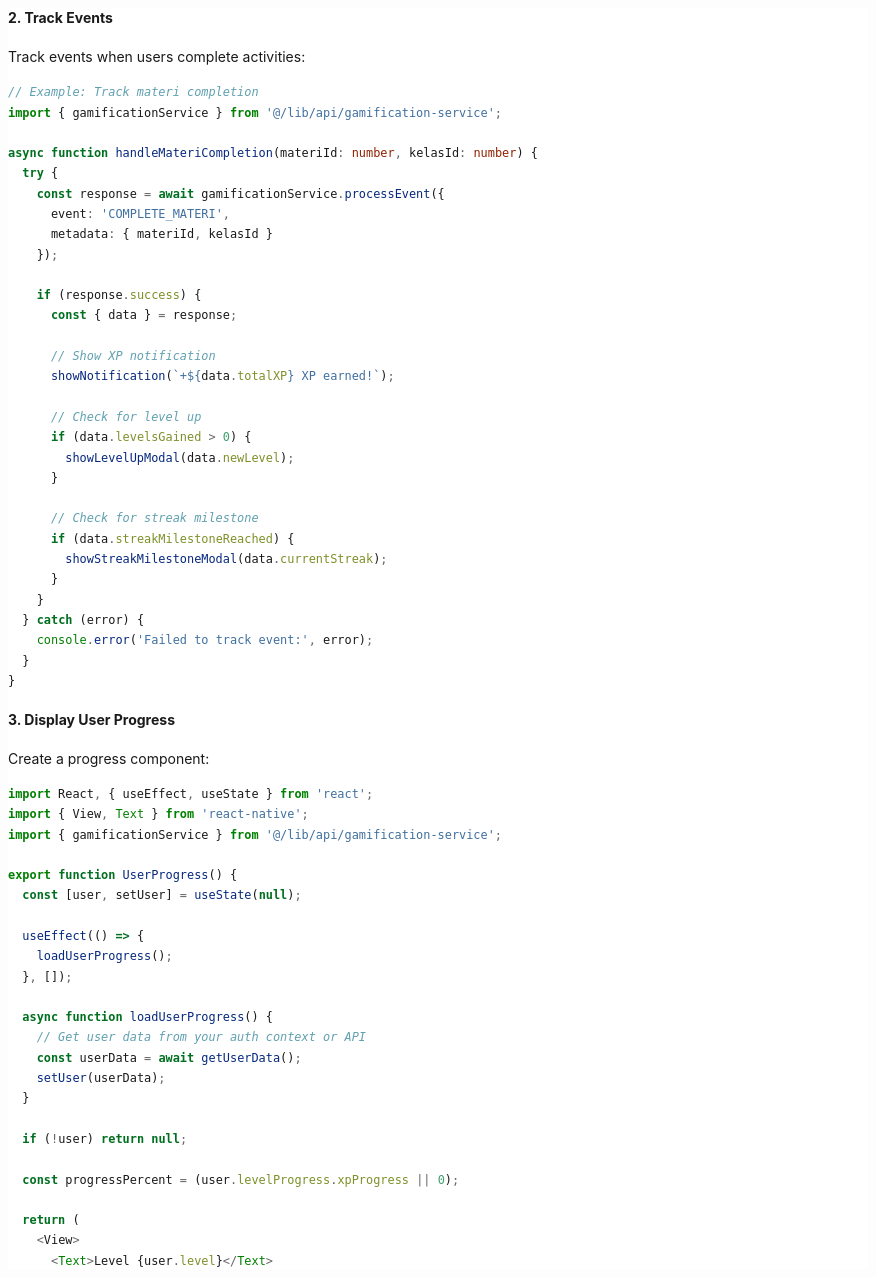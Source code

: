 #### 2. Track Events

Track events when users complete activities:

```typescript
// Example: Track materi completion
import { gamificationService } from '@/lib/api/gamification-service';

async function handleMateriCompletion(materiId: number, kelasId: number) {
  try {
    const response = await gamificationService.processEvent({
      event: 'COMPLETE_MATERI',
      metadata: { materiId, kelasId }
    });

    if (response.success) {
      const { data } = response;
      
      // Show XP notification
      showNotification(`+${data.totalXP} XP earned!`);
      
      // Check for level up
      if (data.levelsGained > 0) {
        showLevelUpModal(data.newLevel);
      }
      
      // Check for streak milestone
      if (data.streakMilestoneReached) {
        showStreakMilestoneModal(data.currentStreak);
      }
    }
  } catch (error) {
    console.error('Failed to track event:', error);
  }
}
```

#### 3. Display User Progress

Create a progress component:

```typescript
import React, { useEffect, useState } from 'react';
import { View, Text } from 'react-native';
import { gamificationService } from '@/lib/api/gamification-service';

export function UserProgress() {
  const [user, setUser] = useState(null);

  useEffect(() => {
    loadUserProgress();
  }, []);

  async function loadUserProgress() {
    // Get user data from your auth context or API
    const userData = await getUserData();
    setUser(userData);
  }

  if (!user) return null;

  const progressPercent = (user.levelProgress.xpProgress || 0);

  return (
    <View>
      <Text>Level {user.level}</Text>
```